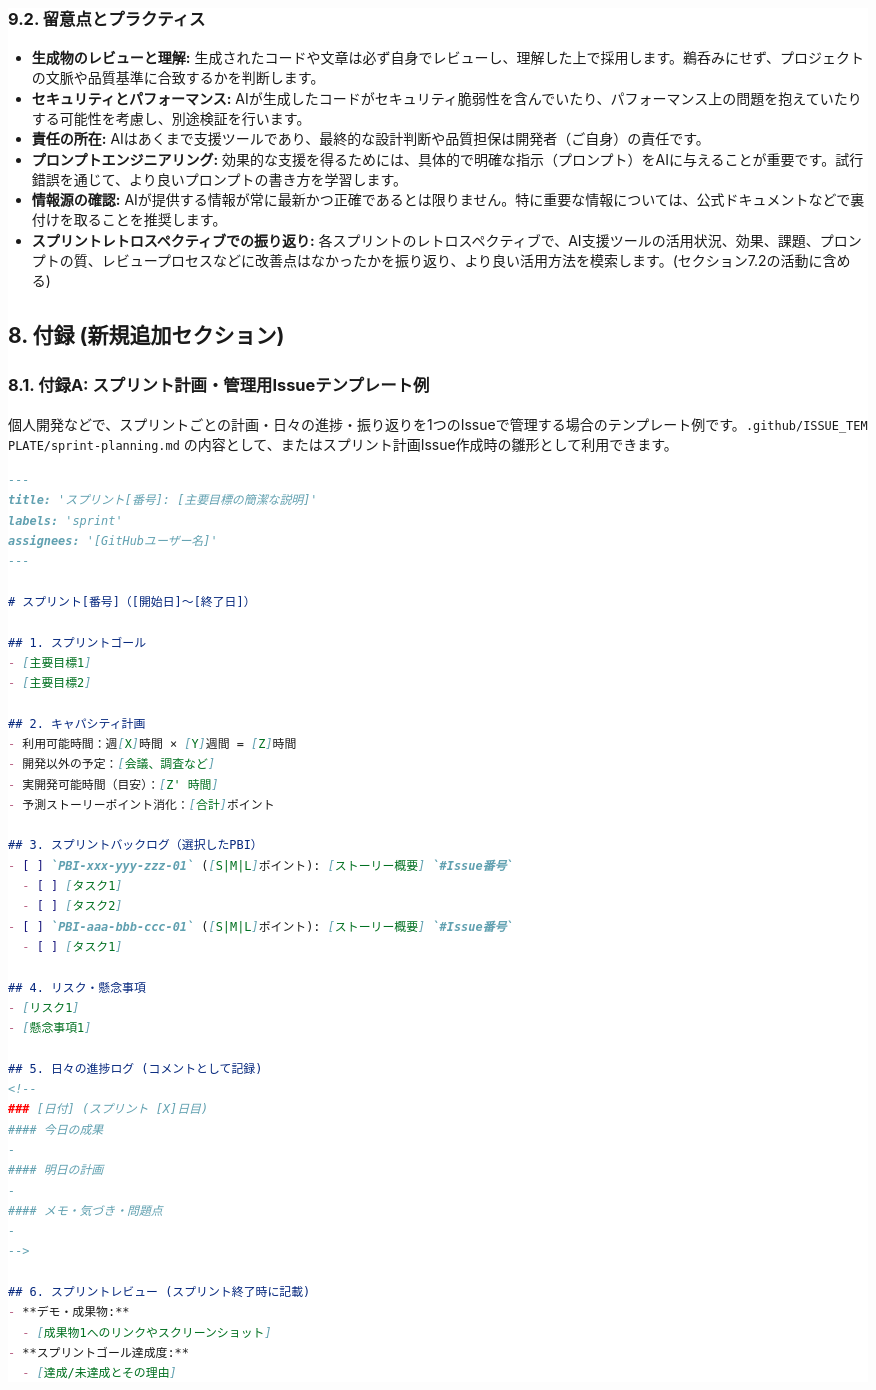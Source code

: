 ### 9.2. 留意点とプラクティス

- **生成物のレビューと理解:** 生成されたコードや文章は必ず自身でレビューし、理解した上で採用します。鵜呑みにせず、プロジェクトの文脈や品質基準に合致するかを判断します。
- **セキュリティとパフォーマンス:** AIが生成したコードがセキュリティ脆弱性を含んでいたり、パフォーマンス上の問題を抱えていたりする可能性を考慮し、別途検証を行います。
- **責任の所在:** AIはあくまで支援ツールであり、最終的な設計判断や品質担保は開発者（ご自身）の責任です。
- **プロンプトエンジニアリング:** 効果的な支援を得るためには、具体的で明確な指示（プロンプト）をAIに与えることが重要です。試行錯誤を通じて、より良いプロンプトの書き方を学習します。
- **情報源の確認:** AIが提供する情報が常に最新かつ正確であるとは限りません。特に重要な情報については、公式ドキュメントなどで裏付けを取ることを推奨します。
- **スプリントレトロスペクティブでの振り返り:** 各スプリントのレトロスペクティブで、AI支援ツールの活用状況、効果、課題、プロンプトの質、レビュープロセスなどに改善点はなかったかを振り返り、より良い活用方法を模索します。(セクション7.2の活動に含める)

## 8. 付録 (新規追加セクション)

### 8.1. 付録A: スプリント計画・管理用Issueテンプレート例

個人開発などで、スプリントごとの計画・日々の進捗・振り返りを1つのIssueで管理する場合のテンプレート例です。`.github/ISSUE_TEMPLATE/sprint-planning.md` の内容として、またはスプリント計画Issue作成時の雛形として利用できます。

```markdown
---
title: 'スプリント[番号]: [主要目標の簡潔な説明]'
labels: 'sprint'
assignees: '[GitHubユーザー名]'
---

# スプリント[番号]（[開始日]〜[終了日]）

## 1. スプリントゴール
- [主要目標1]
- [主要目標2]

## 2. キャパシティ計画
- 利用可能時間：週[X]時間 × [Y]週間 = [Z]時間
- 開発以外の予定：[会議、調査など]
- 実開発可能時間（目安）：[Z' 時間]
- 予測ストーリーポイント消化：[合計]ポイント

## 3. スプリントバックログ（選択したPBI）
- [ ] `PBI-xxx-yyy-zzz-01` ([S|M|L]ポイント): [ストーリー概要] `#Issue番号`
  - [ ] [タスク1]
  - [ ] [タスク2]
- [ ] `PBI-aaa-bbb-ccc-01` ([S|M|L]ポイント): [ストーリー概要] `#Issue番号`
  - [ ] [タスク1]

## 4. リスク・懸念事項
- [リスク1]
- [懸念事項1]

## 5. 日々の進捗ログ (コメントとして記録)
<!--
### [日付] (スプリント [X]日目)
#### 今日の成果
-
#### 明日の計画
-
#### メモ・気づき・問題点
-
-->

## 6. スプリントレビュー (スプリント終了時に記載)
- **デモ・成果物:**
  - [成果物1へのリンクやスクリーンショット]
- **スプリントゴール達成度:**
  - [達成/未達成とその理由]
```